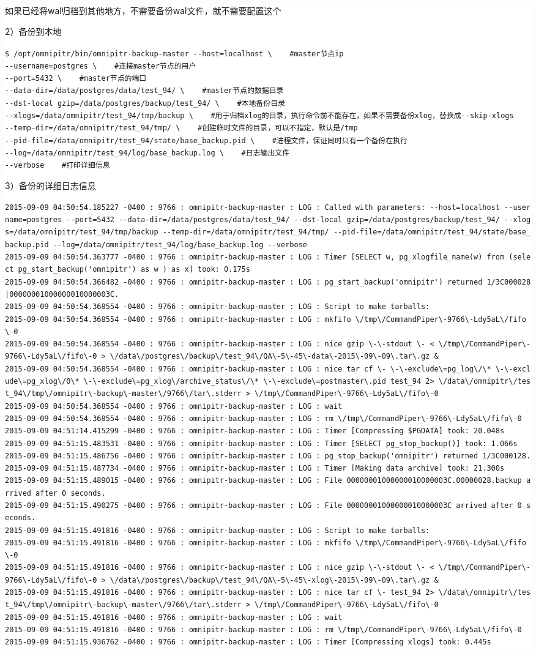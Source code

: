 如果已经将wal归档到其他地方，不需要备份wal文件，就不需要配置这个

2）备份到本地

    $ /opt/omnipitr/bin/omnipitr-backup-master --host=localhost \    #master节点ip
    --username=postgres \    #连接master节点的用户
    --port=5432 \    #master节点的端口
    --data-dir=/data/postgres/data/test_94/ \    #master节点的数据目录
    --dst-local gzip=/data/postgres/backup/test_94/ \    #本地备份目录
    --xlogs=/data/omnipitr/test_94/tmp/backup \    #用于归档xlog的目录，执行命令前不能存在，如果不需要备份xlog，替换成--skip-xlogs
    --temp-dir=/data/omnipitr/test_94/tmp/ \    #创建临时文件的目录，可以不指定，默认是/tmp
    --pid-file=/data/omnipitr/test_94/state/base_backup.pid \    #进程文件，保证同时只有一个备份在执行
    --log=/data/omnipitr/test_94/log/base_backup.log \    #日志输出文件
    --verbose    #打印详细信息

3）备份的详细日志信息

    2015-09-09 04:50:54.185227 -0400 : 9766 : omnipitr-backup-master : LOG : Called with parameters: --host=localhost --username=postgres --port=5432 --data-dir=/data/postgres/data/test_94/ --dst-local gzip=/data/postgres/backup/test_94/ --xlogs=/data/omnipitr/test_94/tmp/backup --temp-dir=/data/omnipitr/test_94/tmp/ --pid-file=/data/omnipitr/test_94/state/base_backup.pid --log=/data/omnipitr/test_94/log/base_backup.log --verbose
    2015-09-09 04:50:54.363777 -0400 : 9766 : omnipitr-backup-master : LOG : Timer [SELECT w, pg_xlogfile_name(w) from (select pg_start_backup('omnipitr') as w ) as x] took: 0.175s
    2015-09-09 04:50:54.366482 -0400 : 9766 : omnipitr-backup-master : LOG : pg_start_backup('omnipitr') returned 1/3C000028|00000001000000010000003C.
    2015-09-09 04:50:54.368554 -0400 : 9766 : omnipitr-backup-master : LOG : Script to make tarballs:
    2015-09-09 04:50:54.368554 -0400 : 9766 : omnipitr-backup-master : LOG : mkfifo \/tmp\/CommandPiper\-9766\-Ldy5aL\/fifo\-0
    2015-09-09 04:50:54.368554 -0400 : 9766 : omnipitr-backup-master : LOG : nice gzip \-\-stdout \- < \/tmp\/CommandPiper\-9766\-Ldy5aL\/fifo\-0 > \/data\/postgres\/backup\/test_94\/QA\-5\-45\-data\-2015\-09\-09\.tar\.gz &
    2015-09-09 04:50:54.368554 -0400 : 9766 : omnipitr-backup-master : LOG : nice tar cf \- \-\-exclude\=pg_log\/\* \-\-exclude\=pg_xlog\/0\* \-\-exclude\=pg_xlog\/archive_status\/\* \-\-exclude\=postmaster\.pid test_94 2> \/data\/omnipitr\/test_94\/tmp\/omnipitr\-backup\-master\/9766\/tar\.stderr > \/tmp\/CommandPiper\-9766\-Ldy5aL\/fifo\-0
    2015-09-09 04:50:54.368554 -0400 : 9766 : omnipitr-backup-master : LOG : wait
    2015-09-09 04:50:54.368554 -0400 : 9766 : omnipitr-backup-master : LOG : rm \/tmp\/CommandPiper\-9766\-Ldy5aL\/fifo\-0
    2015-09-09 04:51:14.415299 -0400 : 9766 : omnipitr-backup-master : LOG : Timer [Compressing $PGDATA] took: 20.048s
    2015-09-09 04:51:15.483531 -0400 : 9766 : omnipitr-backup-master : LOG : Timer [SELECT pg_stop_backup()] took: 1.066s
    2015-09-09 04:51:15.486756 -0400 : 9766 : omnipitr-backup-master : LOG : pg_stop_backup('omnipitr') returned 1/3C000128.
    2015-09-09 04:51:15.487734 -0400 : 9766 : omnipitr-backup-master : LOG : Timer [Making data archive] took: 21.300s
    2015-09-09 04:51:15.489015 -0400 : 9766 : omnipitr-backup-master : LOG : File 00000001000000010000003C.00000028.backup arrived after 0 seconds.
    2015-09-09 04:51:15.490275 -0400 : 9766 : omnipitr-backup-master : LOG : File 00000001000000010000003C arrived after 0 seconds.
    2015-09-09 04:51:15.491816 -0400 : 9766 : omnipitr-backup-master : LOG : Script to make tarballs:
    2015-09-09 04:51:15.491816 -0400 : 9766 : omnipitr-backup-master : LOG : mkfifo \/tmp\/CommandPiper\-9766\-Ldy5aL\/fifo\-0
    2015-09-09 04:51:15.491816 -0400 : 9766 : omnipitr-backup-master : LOG : nice gzip \-\-stdout \- < \/tmp\/CommandPiper\-9766\-Ldy5aL\/fifo\-0 > \/data\/postgres\/backup\/test_94\/QA\-5\-45\-xlog\-2015\-09\-09\.tar\.gz &
    2015-09-09 04:51:15.491816 -0400 : 9766 : omnipitr-backup-master : LOG : nice tar cf \- test_94 2> \/data\/omnipitr\/test_94\/tmp\/omnipitr\-backup\-master\/9766\/tar\.stderr > \/tmp\/CommandPiper\-9766\-Ldy5aL\/fifo\-0
    2015-09-09 04:51:15.491816 -0400 : 9766 : omnipitr-backup-master : LOG : wait
    2015-09-09 04:51:15.491816 -0400 : 9766 : omnipitr-backup-master : LOG : rm \/tmp\/CommandPiper\-9766\-Ldy5aL\/fifo\-0
    2015-09-09 04:51:15.936762 -0400 : 9766 : omnipitr-backup-master : LOG : Timer [Compressing xlogs] took: 0.445s